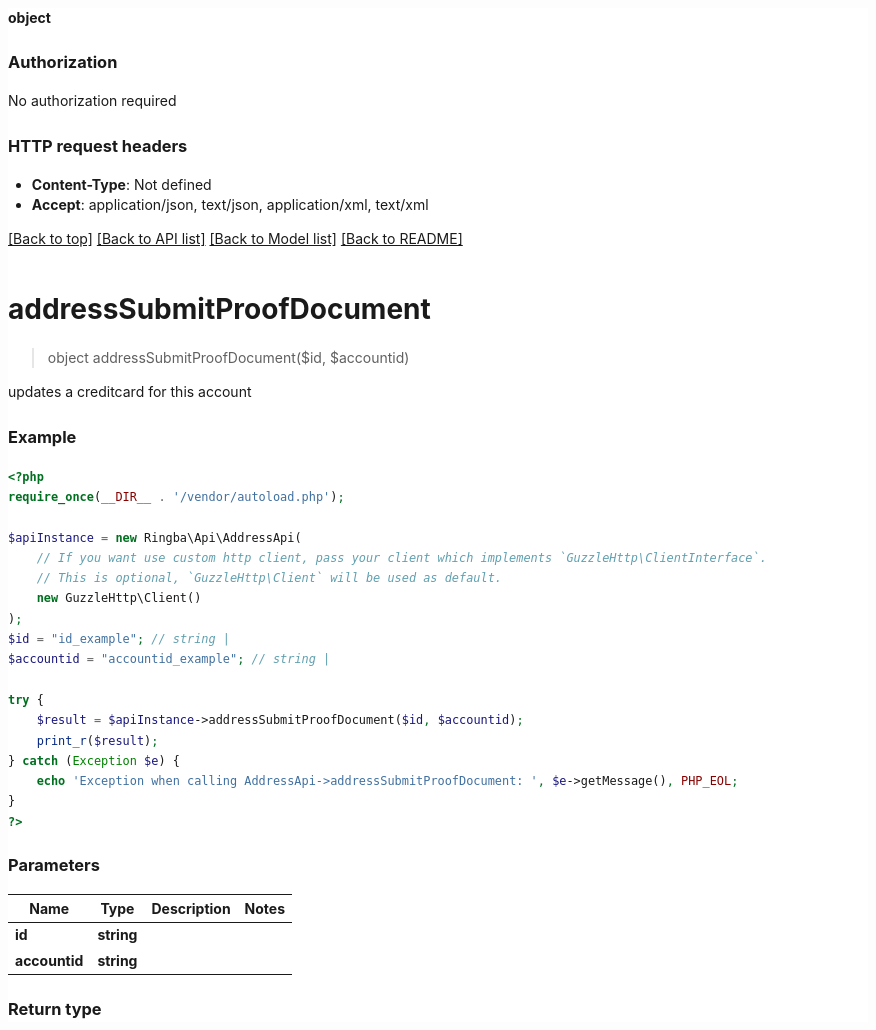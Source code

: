 **object**

### Authorization

No authorization required

### HTTP request headers

 - **Content-Type**: Not defined
 - **Accept**: application/json, text/json, application/xml, text/xml

[[Back to top]](#) [[Back to API list]](../../README.md#documentation-for-api-endpoints) [[Back to Model list]](../../README.md#documentation-for-models) [[Back to README]](../../README.md)

# **addressSubmitProofDocument**
> object addressSubmitProofDocument($id, $accountid)

updates a creditcard for this account

### Example
```php
<?php
require_once(__DIR__ . '/vendor/autoload.php');

$apiInstance = new Ringba\Api\AddressApi(
    // If you want use custom http client, pass your client which implements `GuzzleHttp\ClientInterface`.
    // This is optional, `GuzzleHttp\Client` will be used as default.
    new GuzzleHttp\Client()
);
$id = "id_example"; // string | 
$accountid = "accountid_example"; // string | 

try {
    $result = $apiInstance->addressSubmitProofDocument($id, $accountid);
    print_r($result);
} catch (Exception $e) {
    echo 'Exception when calling AddressApi->addressSubmitProofDocument: ', $e->getMessage(), PHP_EOL;
}
?>
```

### Parameters

Name | Type | Description  | Notes
------------- | ------------- | ------------- | -------------
 **id** | **string**|  |
 **accountid** | **string**|  |

### Return type
